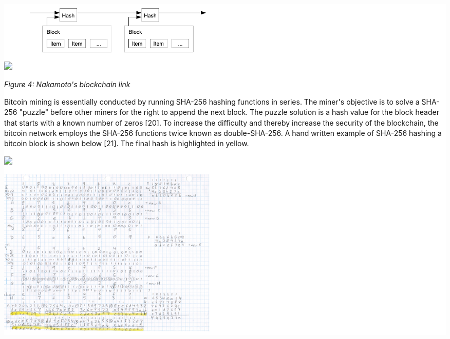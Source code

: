 ![](RackMultipart20220403-4-1ms4a7p_html_2e9801f7889278bf.png)
<img src="/images/blockchain/figure4.png" alt="figure 4" width="400" />


_Figure 4: Nakamoto&#39;s blockchain link_

Bitcoin mining is essentially conducted by running SHA-256 hashing functions in series. The miner&#39;s objective is to solve a SHA-256 &quot;puzzle&quot; before other miners for the right to append the next block. The puzzle solution is a hash value for the block header that starts with a known number of zeros [20]. To increase the difficulty and thereby increase the security of the blockchain, the bitcoin network employs the SHA-256 functions twice known as double-SHA-256. A hand written example of SHA-256 hashing a bitcoin block is shown below [21]. The final hash is highlighted in yellow.

![](RackMultipart20220403-4-1ms4a7p_html_93347b08935b0db3.png)

<img src="/images/blockchain/figure5.png" alt="figure 5" width="400" />

